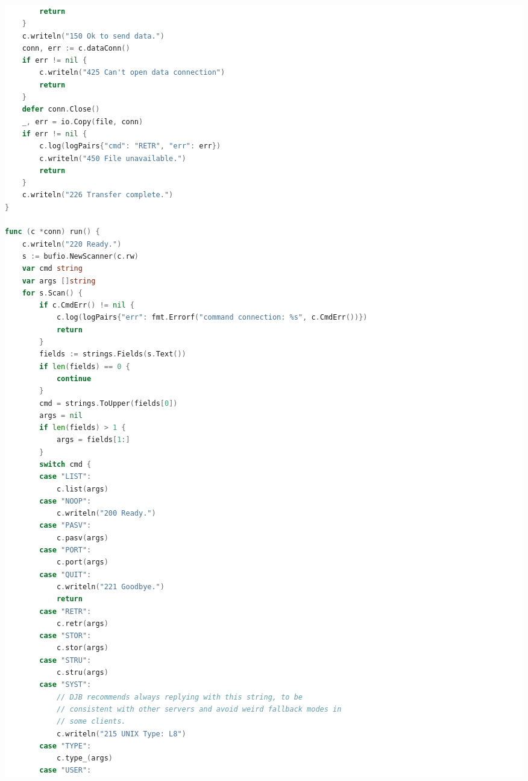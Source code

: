 ```go
		return
	}
	c.writeln("150 Ok to send data.")
	conn, err := c.dataConn()
	if err != nil {
		c.writeln("425 Can't open data connection")
		return
	}
	defer conn.Close()
	_, err = io.Copy(file, conn)
	if err != nil {
		c.log(logPairs{"cmd": "RETR", "err": err})
		c.writeln("450 File unavailable.")
		return
	}
	c.writeln("226 Transfer complete.")
}

func (c *conn) run() {
	c.writeln("220 Ready.")
	s := bufio.NewScanner(c.rw)
	var cmd string
	var args []string
	for s.Scan() {
		if c.CmdErr() != nil {
			c.log(logPairs{"err": fmt.Errorf("command connection: %s", c.CmdErr())})
			return
		}
		fields := strings.Fields(s.Text())
		if len(fields) == 0 {
			continue
		}
		cmd = strings.ToUpper(fields[0])
		args = nil
		if len(fields) > 1 {
			args = fields[1:]
		}
		switch cmd {
		case "LIST":
			c.list(args)
		case "NOOP":
			c.writeln("200 Ready.")
		case "PASV":
			c.pasv(args)
		case "PORT":
			c.port(args)
		case "QUIT":
			c.writeln("221 Goodbye.")
			return
		case "RETR":
			c.retr(args)
		case "STOR":
			c.stor(args)
		case "STRU":
			c.stru(args)
		case "SYST":
			// DJB recommends always replying with this string, to be
			// consistent with other servers and avoid weird fallback modes in
			// some clients.
			c.writeln("215 UNIX Type: L8")
		case "TYPE":
			c.type_(args)
		case "USER":
```